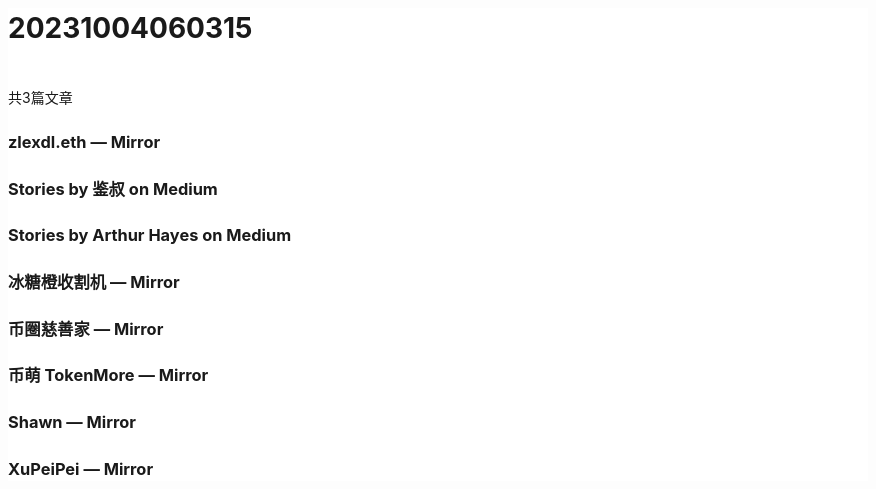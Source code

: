 <h1>20231004060315</h1><br/>共3篇文章






###  zlexdl.eth — Mirror







###  Stories by 鉴叔 on Medium









###  Stories by Arthur Hayes on Medium











###  冰糖橙收割机 — Mirror







###  币圈慈善家 — Mirror







###  币萌 TokenMore — Mirror







###  Shawn — Mirror







###  XuPeiPei — Mirror




